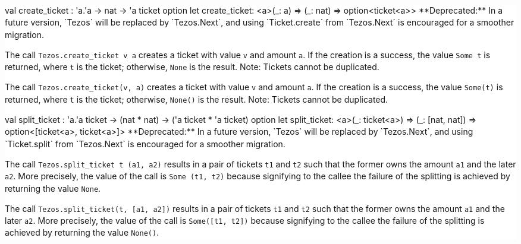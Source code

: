</Syntax>


<SyntaxTitle syntax="cameligo">
val create&#95;ticket : &#39;a.&#39;a -&gt; nat -&gt; &#39;a ticket option
</SyntaxTitle>
<SyntaxTitle syntax="jsligo">
let create&#95;ticket: &lt;a&gt;(&#95;: a) =&gt; (&#95;: nat) =&gt; option&lt;ticket&lt;a&gt;&gt;
</SyntaxTitle>
**Deprecated:** In a future version, `Tezos` will be replaced by `Tezos.Next`, and using `Ticket.create` from `Tezos.Next` is encouraged for a smoother migration.

<Syntax syntax="cameligo">

The call `Tezos.create_ticket v a` creates a ticket with value `v` and
    amount `a`. If the creation is a success, the value `Some t` is
    returned, where `t` is the ticket; otherwise, `None` is the
    result. Note: Tickets cannot be duplicated.

</Syntax>

<Syntax syntax="jsligo">

The call `Tezos.create_ticket(v, a)` creates a ticket with value `v` and
    amount `a`. If the creation is a success, the value `Some(t)` is
    returned, where `t` is the ticket; otherwise, `None()` is the
    result. Note: Tickets cannot be duplicated.

</Syntax>


<SyntaxTitle syntax="cameligo">
val split&#95;ticket : &#39;a.&#39;a ticket -&gt; (nat * nat) -&gt; (&#39;a ticket * &#39;a ticket) option
</SyntaxTitle>
<SyntaxTitle syntax="jsligo">
let split&#95;ticket: &lt;a&gt;(&#95;: ticket&lt;a&gt;) =&gt; (&#95;: [nat, nat]) =&gt; option&lt;[ticket&lt;a&gt;, ticket&lt;a&gt;]&gt;
</SyntaxTitle>
**Deprecated:** In a future version, `Tezos` will be replaced by `Tezos.Next`, and using `Ticket.split` from `Tezos.Next` is encouraged for a smoother migration.

<Syntax syntax="cameligo">

The call `Tezos.split_ticket t (a1, a2)` results in a pair of tickets
    `t1` and `t2` such that the former owns the amount `a1` and the
    later `a2`. More precisely, the value of the call is
    `Some (t1, t2)` because signifying to the callee the failure of
    the splitting is achieved by returning the value `None`.

</Syntax>

<Syntax syntax="jsligo">

The call `Tezos.split_ticket(t, [a1, a2])` results in a pair of tickets
    `t1` and `t2` such that the former owns the amount `a1` and the
    later `a2`. More precisely, the value of the call is
    `Some([t1, t2])` because signifying to the callee the failure of
    the splitting is achieved by returning the value `None()`.
